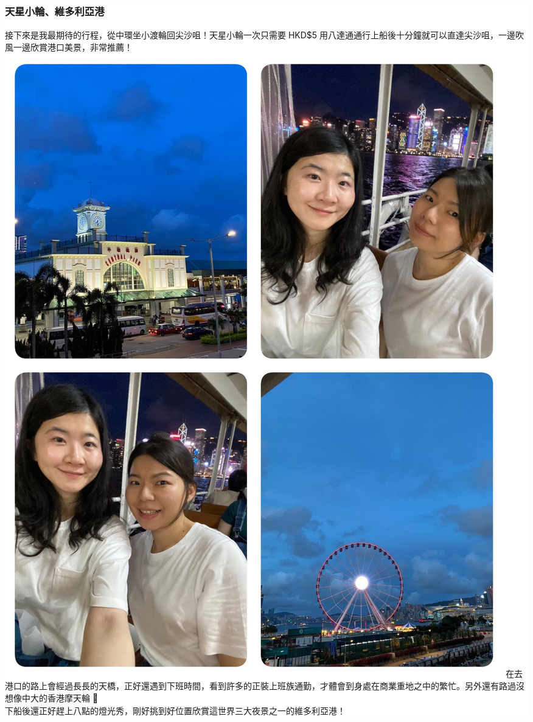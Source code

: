 ### 天星小輪、維多利亞港

接下來是我最期待的行程，從中環坐小渡輪回尖沙咀！天星小輪一次只需要 HKD$5 用八達通通行上船後十分鐘就可以直達尖沙咀，一邊吹風一邊欣賞港口美景，非常推薦！
![](images/victoriaFerry.jpg)
在去港口的路上會經過長長的天橋，正好還遇到下班時間，看到許多的正裝上班族通勤，才體會到身處在商業重地之中的繁忙。另外還有路過沒想像中大的香港摩天輪 🎡  
下船後還正好趕上八點的燈光秀，剛好挑到好位置欣賞這世界三大夜景之一的維多利亞港！